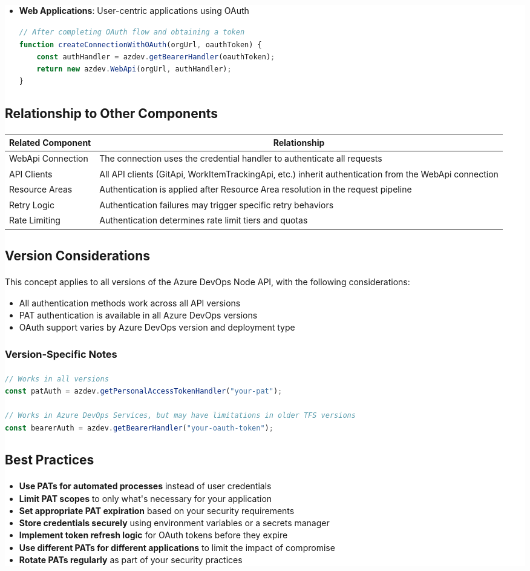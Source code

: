 - **Web Applications**: User-centric applications using OAuth
  
  ```typescript
  // After completing OAuth flow and obtaining a token
  function createConnectionWithOAuth(orgUrl, oauthToken) {
      const authHandler = azdev.getBearerHandler(oauthToken);
      return new azdev.WebApi(orgUrl, authHandler);
  }
  ```

## Relationship to Other Components

| Related Component | Relationship |
|-------------------|--------------|
| WebApi Connection | The connection uses the credential handler to authenticate all requests |
| API Clients | All API clients (GitApi, WorkItemTrackingApi, etc.) inherit authentication from the WebApi connection |
| Resource Areas | Authentication is applied after Resource Area resolution in the request pipeline |
| Retry Logic | Authentication failures may trigger specific retry behaviors |
| Rate Limiting | Authentication determines rate limit tiers and quotas |

## Version Considerations

This concept applies to all versions of the Azure DevOps Node API, with the following considerations:

- All authentication methods work across all API versions
- PAT authentication is available in all Azure DevOps versions
- OAuth support varies by Azure DevOps version and deployment type

### Version-Specific Notes

```typescript
// Works in all versions
const patAuth = azdev.getPersonalAccessTokenHandler("your-pat");

// Works in Azure DevOps Services, but may have limitations in older TFS versions
const bearerAuth = azdev.getBearerHandler("your-oauth-token");
```

## Best Practices

- **Use PATs for automated processes** instead of user credentials
- **Limit PAT scopes** to only what's necessary for your application
- **Set appropriate PAT expiration** based on your security requirements
- **Store credentials securely** using environment variables or a secrets manager
- **Implement token refresh logic** for OAuth tokens before they expire
- **Use different PATs for different applications** to limit the impact of compromise
- **Rotate PATs regularly** as part of your security practices
